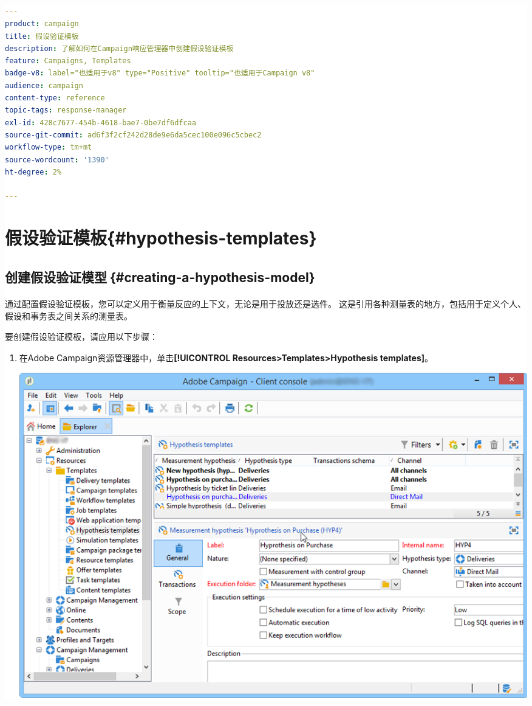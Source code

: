 ```yaml
---
product: campaign
title: 假设验证模板
description: 了解如何在Campaign响应管理器中创建假设验证模板
feature: Campaigns, Templates
badge-v8: label="也适用于v8" type="Positive" tooltip="也适用于Campaign v8"
audience: campaign
content-type: reference
topic-tags: response-manager
exl-id: 428c7677-454b-4618-bae7-0be7df6dfcaa
source-git-commit: ad6f3f2cf242d28de9e6da5cec100e096c5cbec2
workflow-type: tm+mt
source-wordcount: '1390'
ht-degree: 2%

---
```


# 假设验证模板{#hypothesis-templates}



## 创建假设验证模型 {#creating-a-hypothesis-model}

通过配置假设验证模板，您可以定义用于衡量反应的上下文，无论是用于投放还是选件。 这是引用各种测量表的地方，包括用于定义个人、假设和事务表之间关系的测量表。

要创建假设验证模板，请应用以下步骤：

1. 在Adobe Campaign资源管理器中，单击&#x200B;**[!UICONTROL Resources>Templates>Hypothesis templates]**。

   ![](assets/response_hypothesis_model_creation_001.png)
